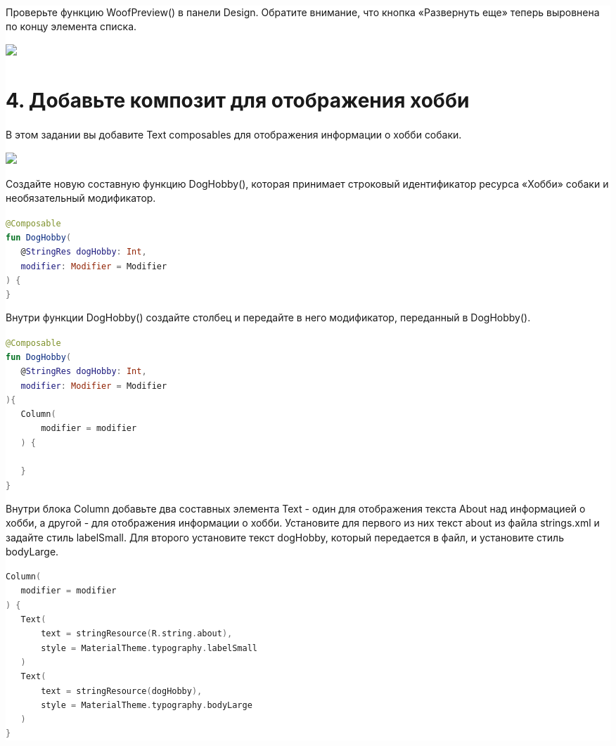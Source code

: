 Проверьте функцию WoofPreview() в панели Design. Обратите внимание, что кнопка «Развернуть еще» теперь выровнена по концу элемента списка.


![](https://developer.android.com/static/codelabs/basic-android-kotlin-compose-woof-animation/img/8df42b9d85a5dbaa_856.png)


# 4. Добавьте композит для отображения хобби
В этом задании вы добавите Text composables для отображения информации о хобби собаки.


![](https://developer.android.com/static/codelabs/basic-android-kotlin-compose-woof-animation/img/bba8146c6332cc37_856.png)

Создайте новую составную функцию DogHobby(), которая принимает строковый идентификатор ресурса «Хобби» собаки и необязательный модификатор.


```kt
@Composable
fun DogHobby(
   @StringRes dogHobby: Int,
   modifier: Modifier = Modifier
) {
}
```

Внутри функции DogHobby() создайте столбец и передайте в него модификатор, переданный в DogHobby().

```kt
@Composable
fun DogHobby(
   @StringRes dogHobby: Int,
   modifier: Modifier = Modifier
){
   Column(
       modifier = modifier
   ) { 

   }
}
```

Внутри блока Column добавьте два составных элемента Text - один для отображения текста About над информацией о хобби, а другой - для отображения информации о хобби.
Установите для первого из них текст about из файла strings.xml и задайте стиль labelSmall. Для второго установите текст dogHobby, который передается в файл, и установите стиль bodyLarge.


```kt
Column(
   modifier = modifier
) {
   Text(
       text = stringResource(R.string.about),
       style = MaterialTheme.typography.labelSmall
   )
   Text(
       text = stringResource(dogHobby),
       style = MaterialTheme.typography.bodyLarge
   )
}
```
